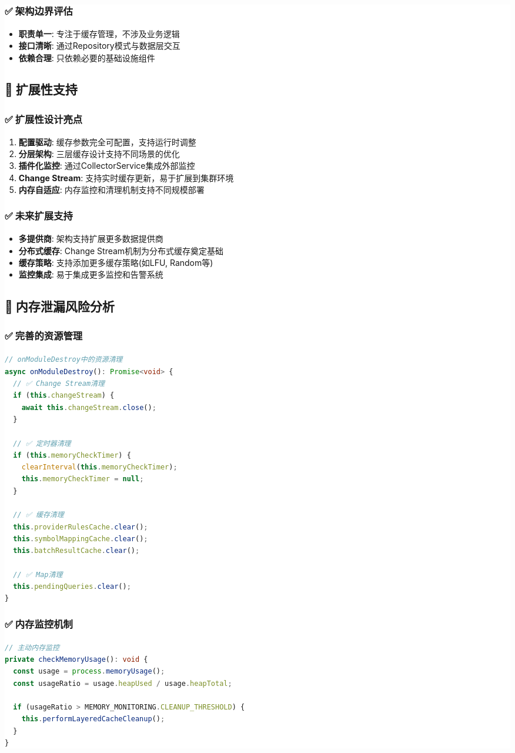 ### ✅ 架构边界评估
- **职责单一**: 专注于缓存管理，不涉及业务逻辑
- **接口清晰**: 通过Repository模式与数据层交互
- **依赖合理**: 只依赖必要的基础设施组件

## 🚀 扩展性支持

### ✅ 扩展性设计亮点
1. **配置驱动**: 缓存参数完全可配置，支持运行时调整
2. **分层架构**: 三层缓存设计支持不同场景的优化
3. **插件化监控**: 通过CollectorService集成外部监控
4. **Change Stream**: 支持实时缓存更新，易于扩展到集群环境
5. **内存自适应**: 内存监控和清理机制支持不同规模部署

### ✅ 未来扩展支持
- **多提供商**: 架构支持扩展更多数据提供商
- **分布式缓存**: Change Stream机制为分布式缓存奠定基础
- **缓存策略**: 支持添加更多缓存策略(如LFU, Random等)
- **监控集成**: 易于集成更多监控和告警系统

## 🧠 内存泄漏风险分析

### ✅ 完善的资源管理
```typescript
// onModuleDestroy中的资源清理
async onModuleDestroy(): Promise<void> {
  // ✅ Change Stream清理
  if (this.changeStream) {
    await this.changeStream.close();
  }
  
  // ✅ 定时器清理
  if (this.memoryCheckTimer) {
    clearInterval(this.memoryCheckTimer);
    this.memoryCheckTimer = null;
  }
  
  // ✅ 缓存清理
  this.providerRulesCache.clear();
  this.symbolMappingCache.clear();
  this.batchResultCache.clear();
  
  // ✅ Map清理
  this.pendingQueries.clear();
}
```

### ✅ 内存监控机制
```typescript
// 主动内存监控
private checkMemoryUsage(): void {
  const usage = process.memoryUsage();
  const usageRatio = usage.heapUsed / usage.heapTotal;
  
  if (usageRatio > MEMORY_MONITORING.CLEANUP_THRESHOLD) {
    this.performLayeredCacheCleanup();
  }
}
```
